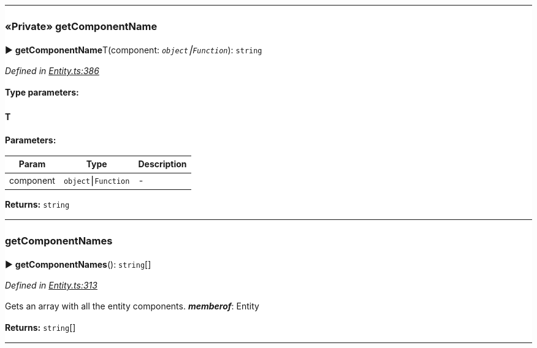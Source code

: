 



___

<a id="getcomponentname"></a>

### «Private» getComponentName

► **getComponentName**T(component: *`object`⎮`Function`*): `string`



*Defined in [Entity.ts:386](https://github.com/gamma-framework/entities/blob/46d6513/src/Entity.ts#L386)*



**Type parameters:**

#### T 
**Parameters:**

| Param | Type | Description |
| ------ | ------ | ------ |
| component | `object`⎮`Function`   |  - |





**Returns:** `string`





___

<a id="getcomponentnames"></a>

###  getComponentNames

► **getComponentNames**(): `string`[]



*Defined in [Entity.ts:313](https://github.com/gamma-framework/entities/blob/46d6513/src/Entity.ts#L313)*



Gets an array with all the entity components.
*__memberof__*: Entity





**Returns:** `string`[]





___
